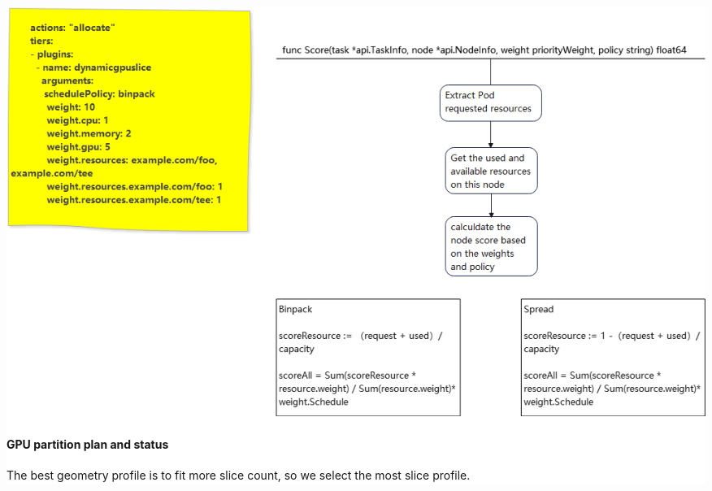 ![](images/dynamicGPUSliceScore.png)

#### GPU partition plan and status

The best geometry profile is to fit more slice count, so we select the most slice profile.
